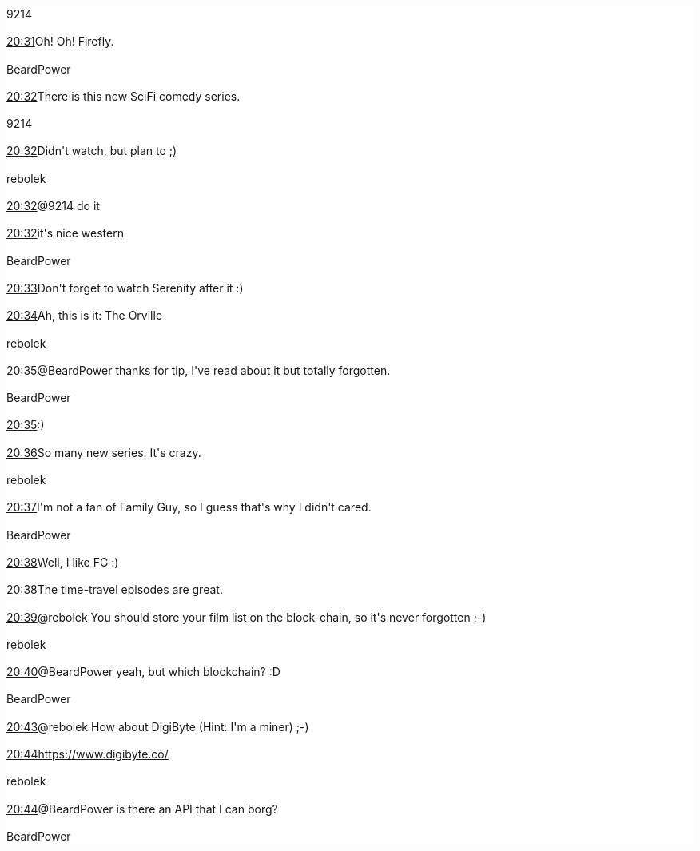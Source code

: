 9214

[20:31](#msg5abd4d3c2b9dfdbc3a378502)Oh! Oh! Firefly.

BeardPower

[20:32](#msg5abd4d43c574b1aa3e48a1cf)There is this new SciFi comedy series.

9214

[20:32](#msg5abd4d4bc4d0ae800716639c)Didn't watch, but plan to ;)

rebolek

[20:32](#msg5abd4d5892f5d6205774134f)@9214 do it

[20:32](#msg5abd4d7992f5d62057741486)it's nice western

BeardPower

[20:33](#msg5abd4db692f5d62057741595)Don't forget to watch Serenity after it :)

[20:34](#msg5abd4dc027c509a774b9c2b0)Ah, this is it: The Orville

rebolek

[20:35](#msg5abd4e10c574b1aa3e48a789)@BeardPower thanks for tip, I've read about it but totally forgotten.

BeardPower

[20:35](#msg5abd4e21e3d0b1ff2c806fcf):)

[20:36](#msg5abd4e3a7c3a01610d8b01fd)So many new series. It's crazy.

rebolek

[20:37](#msg5abd4e8be3d0b1ff2c8071af)I'm not a fan of Family Guy, so I guess that's why I didn't cared.

BeardPower

[20:38](#msg5abd4ebc270d7d370872a183)Well, I like FG :)

[20:38](#msg5abd4ed1270d7d370872a1c8)The time-travel episodes are great.

[20:39](#msg5abd4f0e5f188ccc150eba55)@rebolek You should store your film list on the block-chain, so it's never forgotten ;-)

rebolek

[20:40](#msg5abd4f3392f5d62057741b79)@BeardPower yeah, but which blockchain? :D

BeardPower

[20:43](#msg5abd4fd6458cbde5578dc6b1)@rebolek How about DigiByte (Hint: I'm a miner) ;-)

[20:44](#msg5abd5010e3d0b1ff2c8078a0)https://www.digibyte.co/

rebolek

[20:44](#msg5abd5012c4d0ae80071672cc)@BeardPower is there an API that I can borg?

BeardPower
